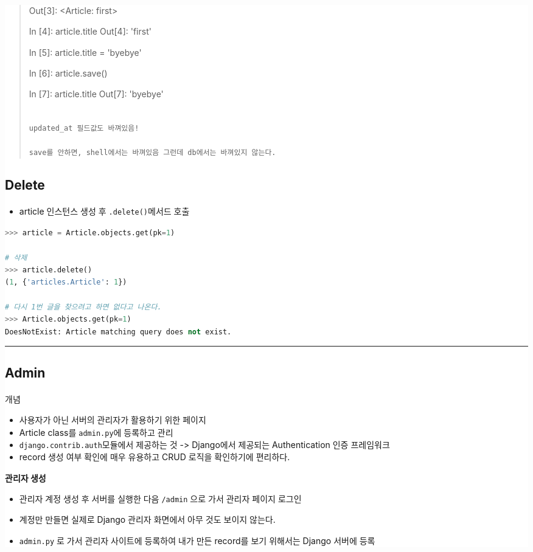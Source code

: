 > Out[3]: <Article: first>
> 
> In [4]: article.title
> Out[4]: 'first'
> 
> In [5]: article.title = 'byebye'
> 
> In [6]: article.save()
> 
> In [7]: article.title
> Out[7]: 'byebye'
> ```
>
> updated_at 필드값도 바껴있음! 
>
> save를 안하면, shell에서는 바껴있음 그런데 db에서는 바껴있지 않는다.



## Delete

-  article 인스턴스 생성 후 `.delete()`메서드 호출

```python
>>> article = Article.objects.get(pk=1)

# 삭제
>>> article.delete()
(1, {'articles.Article': 1})

# 다시 1번 글을 찾으려고 하면 없다고 나온다.
>>> Article.objects.get(pk=1)
DoesNotExist: Article matching query does not exist.
```

_________________



## Admin

개념

- 사용자가 아닌 서버의 관리자가 활용하기 위한 페이지
- Article class를 `admin.py`에 등록하고 관리
- `django.contrib.auth`모듈에서 제공하는 것 -> Django에서 제공되는 Authentication 인증 프레임워크
- record 생성 여부 확인에 매우 유용하고 CRUD 로직을 확인하기에 편리하다.



**관리자 생성**

- 관리자 계정 생성 후 서버를 실행한 다음 `/admin` 으로 가서 관리자 페이지 로그인

- 계정만 만들면 실제로 Django 관리자 화면에서 아무 것도 보이지 않는다.

- `admin.py` 로 가서 관리자 사이트에 등록하여 내가 만든 record를 보기 위해서는 Django 서버에 등록
